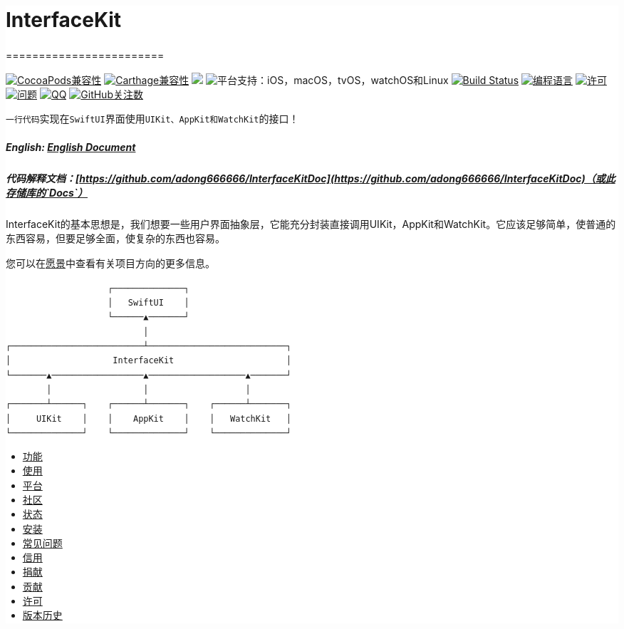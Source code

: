 # InterfaceKit
========================

[![CocoaPods兼容性](https://img.shields.io/cocoapods/v/InterfaceKit.svg)](https://img.shields.io/cocoapods/v/InterfaceKit.svg)
[![Carthage兼容性](https://img.shields.io/badge/Carthage-compatible-4BC51D.svg?style=flat)](https://github.com/Carthage/Carthage)
<a href="https://github.com/apple/swift-package-manager" alt="Swift Package Manager兼容性" title="Swift Package Manager上的InterfaceKit"><img src="https://img.shields.io/badge/Swift%20Package%20Manager-compatible-brightgreen.svg" /></a>
<img src="https://img.shields.io/badge/platforms-iOS%20%7C%20macOS%20%7C%20tvOS%20%7C%20watchOS%20%7C%20Linux-333333.svg" alt="平台支持：iOS，macOS，tvOS，watchOS和Linux" />
<a href="https://zsd.name" target="_blank"><img src="https://github.com/adong666666/InterfaceKit/workflows/InterfaceKit%20CI/badge.svg?branch=master" alt="Build Status" /></a>
[![编程语言](http://img.shields.io/badge/language-Swift-brightgreen.svg?style=flat
)](https://developer.apple.com/swift)
[![许可](http://img.shields.io/badge/license-MIT-lightgrey.svg?style=flat
)](http://mit-license.org)
[![问题](https://img.shields.io/github/issues/adong666666/InterfaceKit.svg?style=flat
)](https://github.com/adong666666/InterfaceKit/issues?state=open)
[![QQ](https://img.shields.io/badge/QQ-3440217568-yellow.svg?style=flat)]()
[![GitHub关注数](https://img.shields.io/github/stars/adong666666/InterfaceKit.svg)](https://github.com/adong666666/InterfaceKit/stargazers)

`一行代码`实现在`SwiftUI`界面使用`UIKit、AppKit和WatchKit`的接口！

##### English: [English Document](https://github.com/adong666666/InterfaceKit/blob/master/README.md)
##### 代码解释文档：[https://github.com/adong666666/InterfaceKitDoc](https://github.com/adong666666/InterfaceKitDoc)（或此存储库的`Docs`）
 
InterfaceKit的基本思想是，我们想要一些用户界面抽象层，它能充分封装直接调用UIKit，AppKit和WatchKit。它应该足够简单，使普通的东西容易，但要足够全面，使复杂的东西也容易。

您可以在[愿景](https://github.com/adong666666/InterfaceKit/blob/master/Vision.zh-Hans.md)中查看有关项目方向的更多信息。
```none
                    ┌──────────────┐
                    │   SwiftUI    │
                    └──────▲───────┘
                           │        
┌──────────────────────────┴───────────────────────────┐
│                    InterfaceKit                      │
└───────▲──────────────────▲───────────────────▲───────┘
        │                  │                   │        
┌───────┴──────┐    ┌──────┴───────┐    ┌──────┴───────┐
│     UIKit    │    │    AppKit    │    │   WatchKit   │
└──────────────┘    └──────────────┘    └──────────────┘
```

- [功能](#功能)
- [使用](#使用)
- [平台](#平台)
- [社区](#社区)
- [状态](#状态)
- [安装](#安装)
- [常见问题](#常见问题)
- [信用](#信用)
- [捐献](#捐献)
- [贡献](#贡献)
- [许可](#许可)
- [版本历史](#版本历史)
